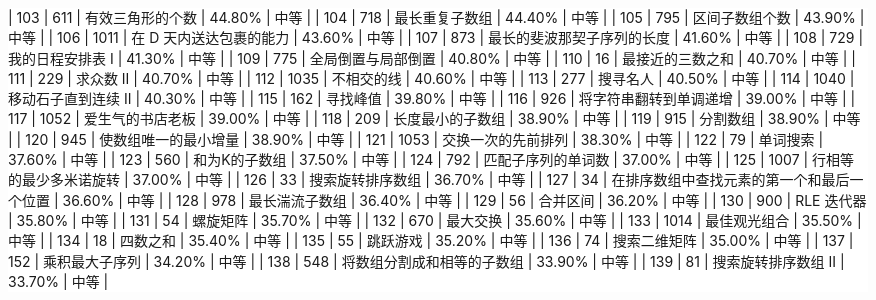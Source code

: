 | 103      | 611   | 有效三角形的个数                      | 44\.80% | 中等   |
| 104      | 718   | 最长重复子数组                       | 44\.40% | 中等   |
| 105      | 795   | 区间子数组个数                       | 43\.90% | 中等   |
| 106      | 1011  | 在 D 天内送达包裹的能力                 | 43\.60% | 中等   |
| 107      | 873   | 最长的斐波那契子序列的长度                 | 41\.60% | 中等   |
| 108      | 729   | 我的日程安排表 I                     | 41\.30% | 中等   |
| 109      | 775   | 全局倒置与局部倒置                     | 40\.80% | 中等   |
| 110      | 16    | 最接近的三数之和                      | 40\.70% | 中等   |
| 111      | 229   | 求众数 II                        | 40\.70% | 中等   |
| 112      | 1035  | 不相交的线                         | 40\.60% | 中等   |
| 113      | 277   | 搜寻名人                          | 40\.50% | 中等   |
| 114      | 1040  | 移动石子直到连续 II                   | 40\.30% | 中等   |
| 115      | 162   | 寻找峰值                          | 39\.80% | 中等   |
| 116      | 926   | 将字符串翻转到单调递增                   | 39\.00% | 中等   |
| 117      | 1052  | 爱生气的书店老板                      | 39\.00% | 中等   |
| 118      | 209   | 长度最小的子数组                      | 38\.90% | 中等   |
| 119      | 915   | 分割数组                          | 38\.90% | 中等   |
| 120      | 945   | 使数组唯一的最小增量                    | 38\.90% | 中等   |
| 121      | 1053  | 交换一次的先前排列                     | 38\.30% | 中等   |
| 122      | 79    | 单词搜索                          | 37\.60% | 中等   |
| 123      | 560   | 和为K的子数组                       | 37\.50% | 中等   |
| 124      | 792   | 匹配子序列的单词数                     | 37\.00% | 中等   |
| 125      | 1007  | 行相等的最少多米诺旋转                   | 37\.00% | 中等   |
| 126      | 33    | 搜索旋转排序数组                      | 36\.70% | 中等   |
| 127      | 34    | 在排序数组中查找元素的第一个和最后一个位置         | 36\.60% | 中等   |
| 128      | 978   | 最长湍流子数组                       | 36\.40% | 中等   |
| 129      | 56    | 合并区间                          | 36\.20% | 中等   |
| 130      | 900   | RLE 迭代器                       | 35\.80% | 中等   |
| 131      | 54    | 螺旋矩阵                          | 35\.70% | 中等   |
| 132      | 670   | 最大交换                          | 35\.60% | 中等   |
| 133      | 1014  | 最佳观光组合                        | 35\.50% | 中等   |
| 134      | 18    | 四数之和                          | 35\.40% | 中等   |
| 135      | 55    | 跳跃游戏                          | 35\.20% | 中等   |
| 136      | 74    | 搜索二维矩阵                        | 35\.00% | 中等   |
| 137      | 152   | 乘积最大子序列                       | 34\.20% | 中等   |
| 138      | 548   | 将数组分割成和相等的子数组                 | 33\.90% | 中等   |
| 139      | 81    | 搜索旋转排序数组 II                   | 33\.70% | 中等   |